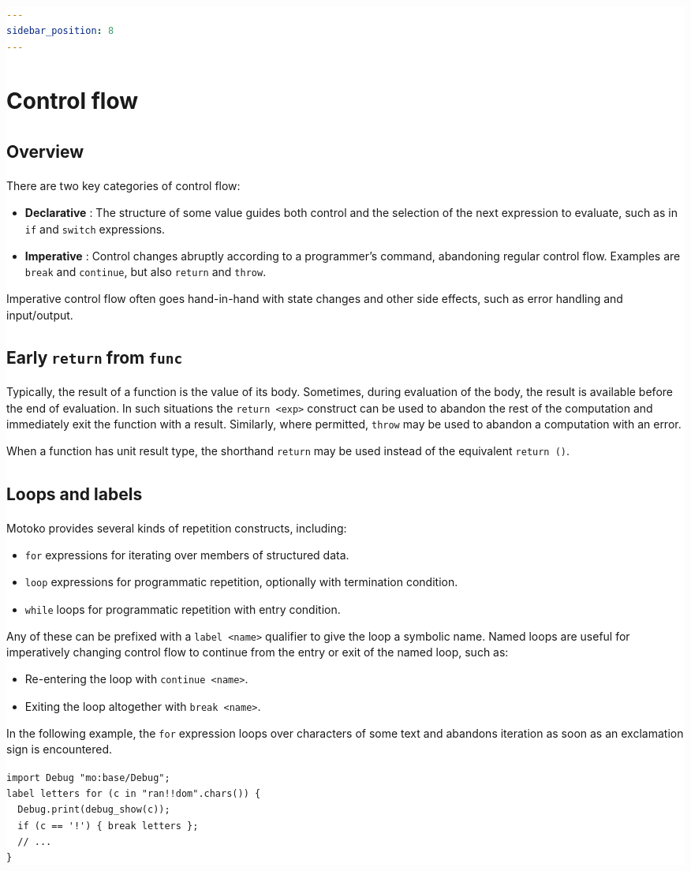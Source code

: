 ```yaml
---
sidebar_position: 8
---
```


# Control flow

## Overview

There are two key categories of control flow:

-   **Declarative** : The structure of some value guides both control and the selection of the next expression to evaluate, such as in `if` and `switch` expressions.

-   **Imperative** : Control changes abruptly according to a programmer’s command, abandoning regular control flow. Examples are `break` and `continue`, but also `return` and `throw`.

Imperative control flow often goes hand-in-hand with state changes and other side effects, such as error handling and input/output.

## Early `return` from `func`

Typically, the result of a function is the value of its body. Sometimes, during evaluation of the body, the result is available before the end of evaluation. In such situations the `return <exp>` construct can be used to abandon the rest of the computation and immediately exit the function with a result. Similarly, where permitted, `throw` may be used to abandon a computation with an error.

When a function has unit result type, the shorthand `return` may be used instead of the equivalent `return ()`.

## Loops and labels

Motoko provides several kinds of repetition constructs, including:

-   `for` expressions for iterating over members of structured data.

-   `loop` expressions for programmatic repetition, optionally with termination condition.

-   `while` loops for programmatic repetition with entry condition.

Any of these can be prefixed with a `label <name>` qualifier to give the loop a symbolic name. Named loops are useful for imperatively changing control flow to continue from the entry or exit of the named loop, such as:

-   Re-entering the loop with `continue <name>`.

-   Exiting the loop altogether with `break <name>`.

In the following example, the `for` expression loops over characters of some text and abandons iteration as soon as an exclamation sign is encountered.

``` motoko
import Debug "mo:base/Debug";
label letters for (c in "ran!!dom".chars()) {
  Debug.print(debug_show(c));
  if (c == '!') { break letters };
  // ...
}
```
